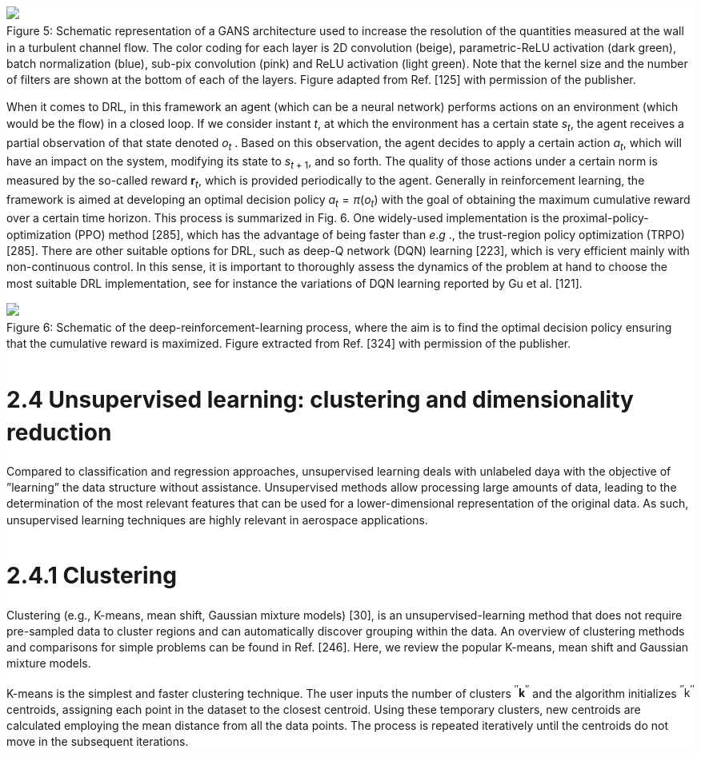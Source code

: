 ![](images/d4d65b16ca7fd43b253227fbe9ed5e355fb045b1e58f4de6b7ae6342f788d292.jpg)  
Figure 5: Schematic representation of a GANS architecture used to increase the resolution of the quantities measured at the wall in a turbulent channel flow. The color coding for each layer is 2D convolution (beige), parametric-ReLU activation (dark green), batch normalization (blue), sub-pix convolution (pink) and ReLU activation (light green). Note that the kernel size and the number of filters are shown at the bottom of each of the layers. Figure adapted from Ref. [125] with permission of the publisher.  

When it comes to ${ \mathrm { D R L } } ,$ in this framework an agent (which can be a neural network) performs actions on an environment (which would be the flow) in a closed loop. If we consider instant $t ,$ at which the environment has a certain state $s _ { t } ,$ the agent receives a partial observation of that state denoted $o _ { t }$ . Based on this observation, the agent decides to apply a certain action $\scriptstyle a _ { t } ,$ which will have an impact on the system, modifying its state to $s _ { t + 1 } ,$ and so forth. The quality of those actions under a certain norm is measured by the so-called reward $\boldsymbol { r } _ { t } ,$ which is provided periodically to the agent. Generally in reinforcement learning, the framework is aimed at developing an optimal decision policy $a _ { t } = \pi ( o _ { t } )$ with the goal of obtaining the maximum cumulative reward over a certain time horizon. This process is summarized in Fig. 6. One widely-used implementation is the proximal-policy-optimization (PPO) method [285], which has the advantage of being faster than $e . g$ ., the trust-region policy optimization (TRPO) [285]. There are other suitable options for DRL, such as deep-Q network (DQN) learning [223], which is very efficient mainly with non-continuous control. In this sense, it is important to thoroughly assess the dynamics of the problem at hand to choose the most suitable DRL implementation, see for instance the variations of DQN learning reported by Gu et al. [121].  

![](images/5777eafbf27a303d906b3ab8d512a936d19caee78bc044f3edd722023ad53bb8.jpg)  
Figure 6: Schematic of the deep-reinforcement-learning process, where the aim is to find the optimal decision policy ensuring that the cumulative reward is maximized. Figure extracted from Ref. [324] with permission of the publisher.  

# 2.4 Unsupervised learning: clustering and dimensionality reduction  

Compared to classification and regression approaches, unsupervised learning deals with unlabeled daya with the objective of ”learning” the data structure without assistance. Unsupervised methods allow processing large amounts of data, leading to the determination of the most relevant features that can be used for a lower-dimensional representation of the original data. As such, unsupervised learning techniques are highly relevant in aerospace applications.  

# 2.4.1 Clustering  

Clustering (e.g., K-means, mean shift, Gaussian mixture models) [30], is an unsupervised-learning method that does not require pre-sampled data to cluster regions and can automatically discover grouping within the data. An overview of clustering methods and comparisons for simple problems can be found in Ref. [246]. Here, we review the popular K-means, mean shift and Gaussian mixture models.  

K-means is the simplest and faster clustering technique. The user inputs the number of clusters $^ { \prime \prime } \mathbf { k } ^ { \prime \prime }$ and the algorithm initializes $^ { \prime \prime } \mathrm { k } ^ { \prime \prime }$ centroids, assigning each point in the dataset to the closest centroid. Using these temporary clusters, new centroids are calculated employing the mean distance from all the data points. The process is repeated iteratively until the centroids do not move in the subsequent iterations.  

